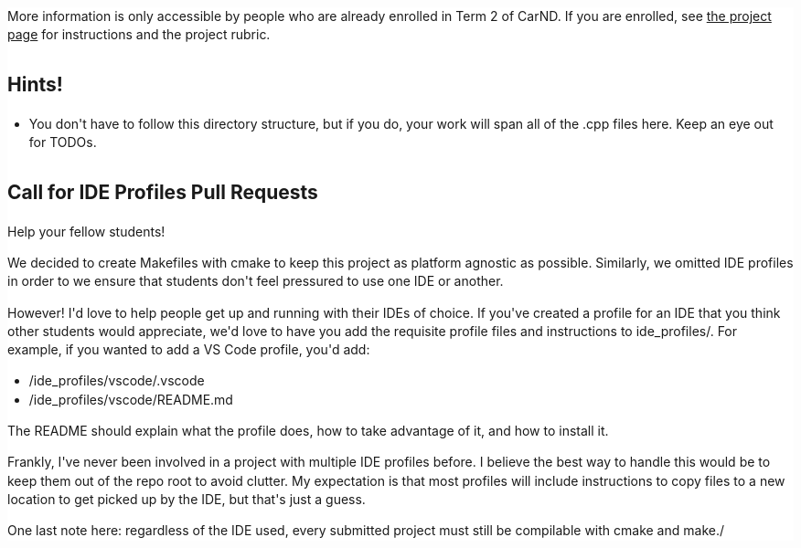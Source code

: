 More information is only accessible by people who are already enrolled in Term 2
of CarND. If you are enrolled, see [the project page](https://classroom.udacity.com/nanodegrees/nd013/parts/40f38239-66b6-46ec-ae68-03afd8a601c8/modules/f1820894-8322-4bb3-81aa-b26b3c6dcbaf/lessons/b1ff3be0-c904-438e-aad3-2b5379f0e0c3/concepts/1a2255a0-e23c-44cf-8d41-39b8a3c8264a)
for instructions and the project rubric.

## Hints!

* You don't have to follow this directory structure, but if you do, your work
  will span all of the .cpp files here. Keep an eye out for TODOs.

## Call for IDE Profiles Pull Requests

Help your fellow students!

We decided to create Makefiles with cmake to keep this project as platform
agnostic as possible. Similarly, we omitted IDE profiles in order to we ensure
that students don't feel pressured to use one IDE or another.

However! I'd love to help people get up and running with their IDEs of choice.
If you've created a profile for an IDE that you think other students would
appreciate, we'd love to have you add the requisite profile files and
instructions to ide_profiles/. For example, if you wanted to add a VS Code
profile, you'd add:

* /ide_profiles/vscode/.vscode
* /ide_profiles/vscode/README.md

The README should explain what the profile does, how to take advantage of it,
and how to install it.

Frankly, I've never been involved in a project with multiple IDE profiles
before. I believe the best way to handle this would be to keep them out of the
repo root to avoid clutter. My expectation is that most profiles will include
instructions to copy files to a new location to get picked up by the IDE, but
that's just a guess.

One last note here: regardless of the IDE used, every submitted project must
still be compilable with cmake and make./


